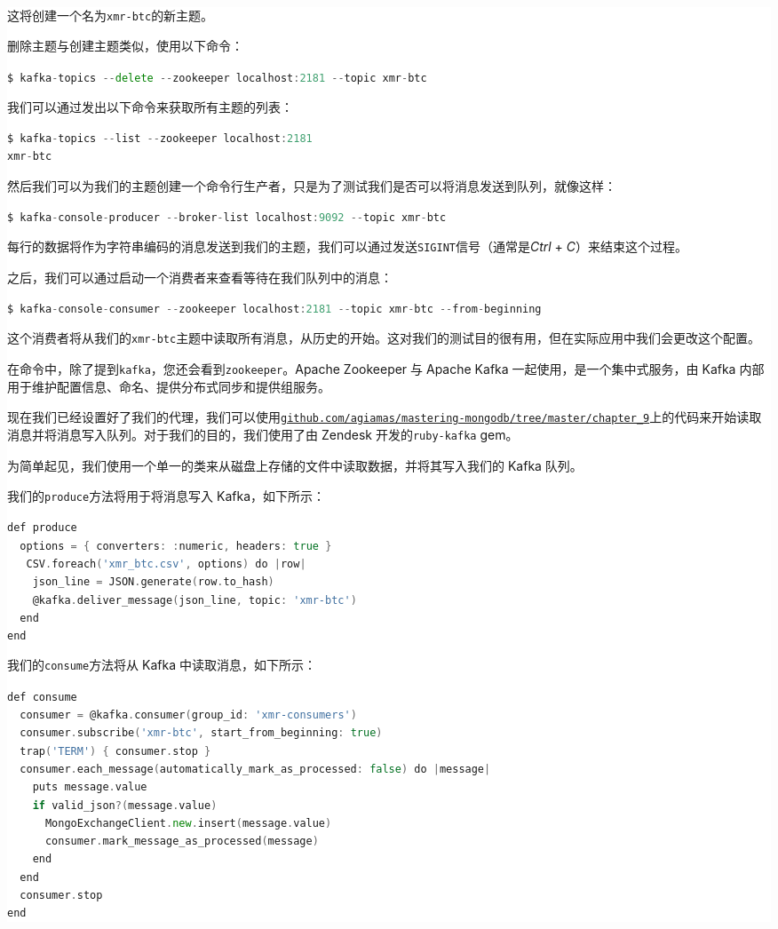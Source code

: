 这将创建一个名为`xmr-btc`的新主题。

删除主题与创建主题类似，使用以下命令：

```go
$ kafka-topics --delete --zookeeper localhost:2181 --topic xmr-btc
```

我们可以通过发出以下命令来获取所有主题的列表：

```go
$ kafka-topics --list --zookeeper localhost:2181
xmr-btc
```

然后我们可以为我们的主题创建一个命令行生产者，只是为了测试我们是否可以将消息发送到队列，就像这样：

```go
$ kafka-console-producer --broker-list localhost:9092 --topic xmr-btc
```

每行的数据将作为字符串编码的消息发送到我们的主题，我们可以通过发送`SIGINT`信号（通常是*Ctrl* + *C*）来结束这个过程。

之后，我们可以通过启动一个消费者来查看等待在我们队列中的消息：

```go
$ kafka-console-consumer --zookeeper localhost:2181 --topic xmr-btc --from-beginning
```

这个消费者将从我们的`xmr-btc`主题中读取所有消息，从历史的开始。这对我们的测试目的很有用，但在实际应用中我们会更改这个配置。

在命令中，除了提到`kafka`，您还会看到`zookeeper`。Apache Zookeeper 与 Apache Kafka 一起使用，是一个集中式服务，由 Kafka 内部用于维护配置信息、命名、提供分布式同步和提供组服务。

现在我们已经设置好了我们的代理，我们可以使用[`github.com/agiamas/mastering-mongodb/tree/master/chapter_9`](https://github.com/agiamas/mastering-mongodb/tree/master/chapter_9)上的代码来开始读取消息并将消息写入队列。对于我们的目的，我们使用了由 Zendesk 开发的`ruby-kafka` gem。

为简单起见，我们使用一个单一的类来从磁盘上存储的文件中读取数据，并将其写入我们的 Kafka 队列。

我们的`produce`方法将用于将消息写入 Kafka，如下所示：

```go
def produce
  options = { converters: :numeric, headers: true }
   CSV.foreach('xmr_btc.csv', options) do |row|
    json_line = JSON.generate(row.to_hash)
    @kafka.deliver_message(json_line, topic: 'xmr-btc')
  end
end
```

我们的`consume`方法将从 Kafka 中读取消息，如下所示：

```go
def consume
  consumer = @kafka.consumer(group_id: 'xmr-consumers')
  consumer.subscribe('xmr-btc', start_from_beginning: true)
  trap('TERM') { consumer.stop }
  consumer.each_message(automatically_mark_as_processed: false) do |message|
    puts message.value
    if valid_json?(message.value)
      MongoExchangeClient.new.insert(message.value)
      consumer.mark_message_as_processed(message)
    end
  end
  consumer.stop
end
```
